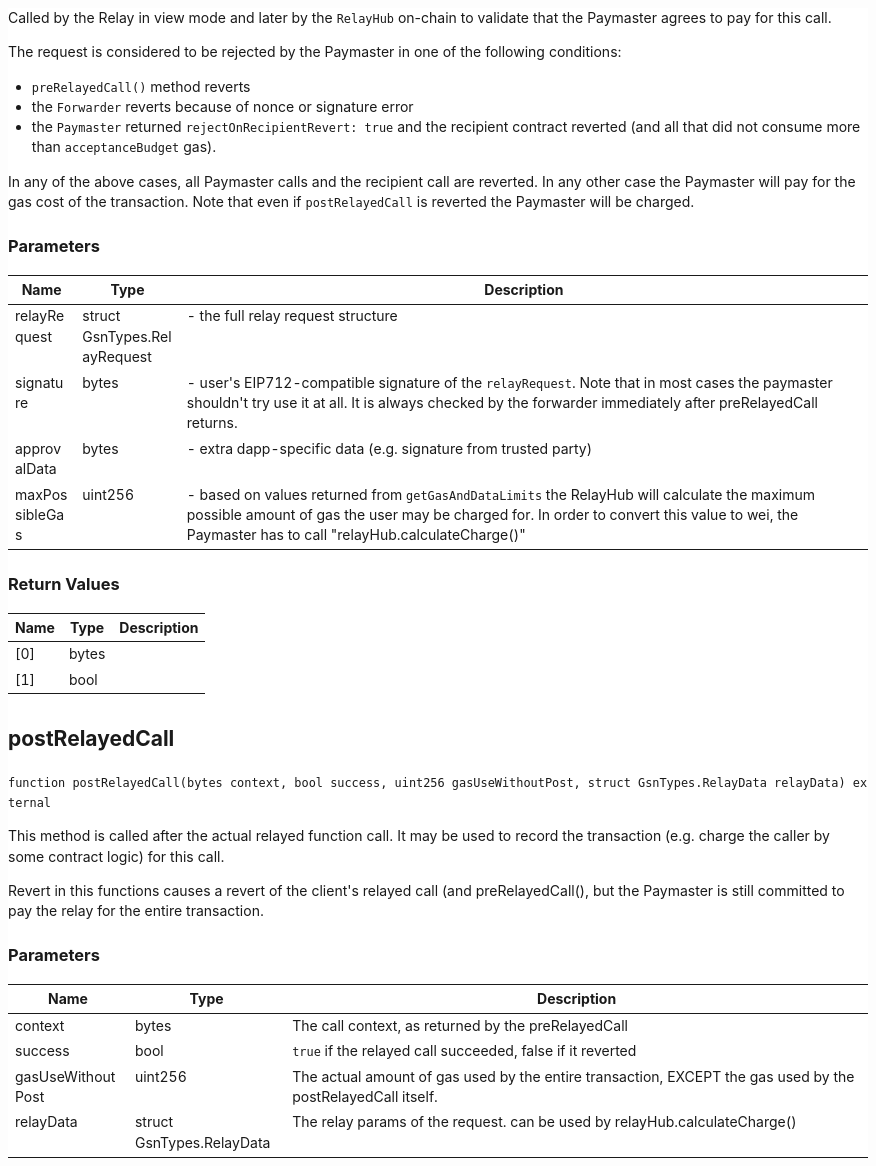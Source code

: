 Called by the Relay in view mode and later by the `RelayHub` on-chain to validate that
the Paymaster agrees to pay for this call.

The request is considered to be rejected by the Paymaster in one of the following conditions:
 - `preRelayedCall()` method reverts
 - the `Forwarder` reverts because of nonce or signature error
 - the `Paymaster` returned `rejectOnRecipientRevert: true` and the recipient contract reverted
   (and all that did not consume more than `acceptanceBudget` gas).

In any of the above cases, all Paymaster calls and the recipient call are reverted.
In any other case the Paymaster will pay for the gas cost of the transaction.
Note that even if `postRelayedCall` is reverted the Paymaster will be charged.

### Parameters

| Name | Type | Description |
| ---- | ---- | ----------- |
| relayRequest | struct GsnTypes.RelayRequest | - the full relay request structure |
| signature | bytes | - user's EIP712-compatible signature of the `relayRequest`. Note that in most cases the paymaster shouldn't try use it at all. It is always checked by the forwarder immediately after preRelayedCall returns. |
| approvalData | bytes | - extra dapp-specific data (e.g. signature from trusted party) |
| maxPossibleGas | uint256 | - based on values returned from `getGasAndDataLimits` the RelayHub will calculate the maximum possible amount of gas the user may be charged for. In order to convert this value to wei, the Paymaster has to call "relayHub.calculateCharge()" |

### Return Values

| Name | Type | Description |
| ---- | ---- | ----------- |
| [0] | bytes |  |
| [1] | bool |  |

## postRelayedCall

```solidity
function postRelayedCall(bytes context, bool success, uint256 gasUseWithoutPost, struct GsnTypes.RelayData relayData) external
```

This method is called after the actual relayed function call.
It may be used to record the transaction (e.g. charge the caller by some contract logic) for this call.

Revert in this functions causes a revert of the client's relayed call (and preRelayedCall(), but the Paymaster
is still committed to pay the relay for the entire transaction.

### Parameters

| Name | Type | Description |
| ---- | ---- | ----------- |
| context | bytes | The call context, as returned by the preRelayedCall |
| success | bool | `true` if the relayed call succeeded, false if it reverted |
| gasUseWithoutPost | uint256 | The actual amount of gas used by the entire transaction, EXCEPT        the gas used by the postRelayedCall itself. |
| relayData | struct GsnTypes.RelayData | The relay params of the request. can be used by relayHub.calculateCharge() |
